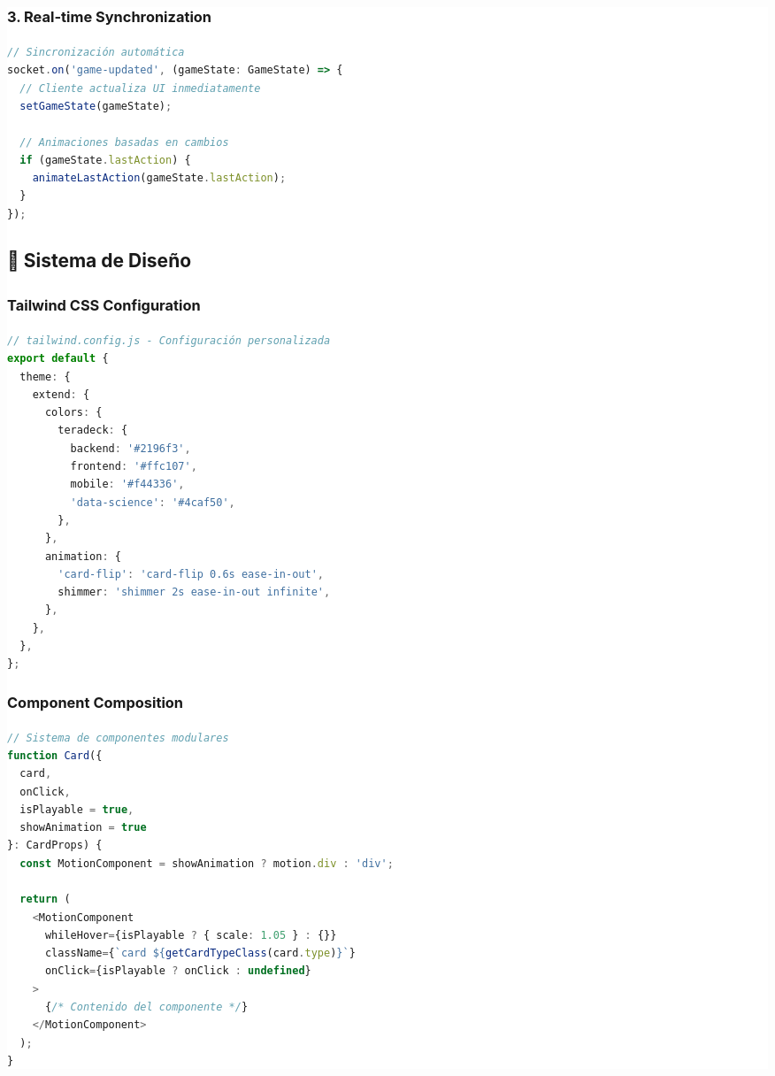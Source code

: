 ### 3. Real-time Synchronization

```typescript
// Sincronización automática
socket.on('game-updated', (gameState: GameState) => {
  // Cliente actualiza UI inmediatamente
  setGameState(gameState);

  // Animaciones basadas en cambios
  if (gameState.lastAction) {
    animateLastAction(gameState.lastAction);
  }
});
```

## 🎨 Sistema de Diseño

### Tailwind CSS Configuration

```typescript
// tailwind.config.js - Configuración personalizada
export default {
  theme: {
    extend: {
      colors: {
        teradeck: {
          backend: '#2196f3',
          frontend: '#ffc107',
          mobile: '#f44336',
          'data-science': '#4caf50',
        },
      },
      animation: {
        'card-flip': 'card-flip 0.6s ease-in-out',
        shimmer: 'shimmer 2s ease-in-out infinite',
      },
    },
  },
};
```

### Component Composition

```typescript
// Sistema de componentes modulares
function Card({
  card,
  onClick,
  isPlayable = true,
  showAnimation = true
}: CardProps) {
  const MotionComponent = showAnimation ? motion.div : 'div';

  return (
    <MotionComponent
      whileHover={isPlayable ? { scale: 1.05 } : {}}
      className={`card ${getCardTypeClass(card.type)}`}
      onClick={isPlayable ? onClick : undefined}
    >
      {/* Contenido del componente */}
    </MotionComponent>
  );
}
```
